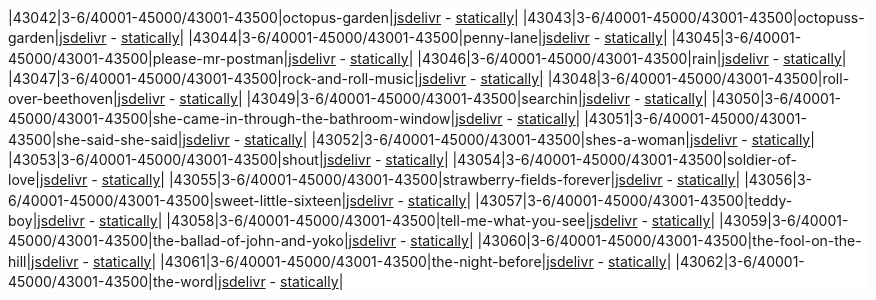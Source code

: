 |43042|3-6/40001-45000/43001-43500|octopus-garden|[jsdelivr](https://cdn.jsdelivr.net/gh/dbchord/png-c-600x600_3-6/40001-45000/43001-43500/octopus-garden.png) - [statically](https://cdn.statically.io/gh/dbchord/png-c-600x600_3-6/img/40001-45000/43001-43500/octopus-garden.png)|
|43043|3-6/40001-45000/43001-43500|octopuss-garden|[jsdelivr](https://cdn.jsdelivr.net/gh/dbchord/png-c-600x600_3-6/40001-45000/43001-43500/octopuss-garden.png) - [statically](https://cdn.statically.io/gh/dbchord/png-c-600x600_3-6/img/40001-45000/43001-43500/octopuss-garden.png)|
|43044|3-6/40001-45000/43001-43500|penny-lane|[jsdelivr](https://cdn.jsdelivr.net/gh/dbchord/png-c-600x600_3-6/40001-45000/43001-43500/penny-lane.png) - [statically](https://cdn.statically.io/gh/dbchord/png-c-600x600_3-6/img/40001-45000/43001-43500/penny-lane.png)|
|43045|3-6/40001-45000/43001-43500|please-mr-postman|[jsdelivr](https://cdn.jsdelivr.net/gh/dbchord/png-c-600x600_3-6/40001-45000/43001-43500/please-mr-postman.png) - [statically](https://cdn.statically.io/gh/dbchord/png-c-600x600_3-6/img/40001-45000/43001-43500/please-mr-postman.png)|
|43046|3-6/40001-45000/43001-43500|rain|[jsdelivr](https://cdn.jsdelivr.net/gh/dbchord/png-c-600x600_3-6/40001-45000/43001-43500/rain.png) - [statically](https://cdn.statically.io/gh/dbchord/png-c-600x600_3-6/img/40001-45000/43001-43500/rain.png)|
|43047|3-6/40001-45000/43001-43500|rock-and-roll-music|[jsdelivr](https://cdn.jsdelivr.net/gh/dbchord/png-c-600x600_3-6/40001-45000/43001-43500/rock-and-roll-music.png) - [statically](https://cdn.statically.io/gh/dbchord/png-c-600x600_3-6/img/40001-45000/43001-43500/rock-and-roll-music.png)|
|43048|3-6/40001-45000/43001-43500|roll-over-beethoven|[jsdelivr](https://cdn.jsdelivr.net/gh/dbchord/png-c-600x600_3-6/40001-45000/43001-43500/roll-over-beethoven.png) - [statically](https://cdn.statically.io/gh/dbchord/png-c-600x600_3-6/img/40001-45000/43001-43500/roll-over-beethoven.png)|
|43049|3-6/40001-45000/43001-43500|searchin|[jsdelivr](https://cdn.jsdelivr.net/gh/dbchord/png-c-600x600_3-6/40001-45000/43001-43500/searchin.png) - [statically](https://cdn.statically.io/gh/dbchord/png-c-600x600_3-6/img/40001-45000/43001-43500/searchin.png)|
|43050|3-6/40001-45000/43001-43500|she-came-in-through-the-bathroom-window|[jsdelivr](https://cdn.jsdelivr.net/gh/dbchord/png-c-600x600_3-6/40001-45000/43001-43500/she-came-in-through-the-bathroom-window.png) - [statically](https://cdn.statically.io/gh/dbchord/png-c-600x600_3-6/img/40001-45000/43001-43500/she-came-in-through-the-bathroom-window.png)|
|43051|3-6/40001-45000/43001-43500|she-said-she-said|[jsdelivr](https://cdn.jsdelivr.net/gh/dbchord/png-c-600x600_3-6/40001-45000/43001-43500/she-said-she-said.png) - [statically](https://cdn.statically.io/gh/dbchord/png-c-600x600_3-6/img/40001-45000/43001-43500/she-said-she-said.png)|
|43052|3-6/40001-45000/43001-43500|shes-a-woman|[jsdelivr](https://cdn.jsdelivr.net/gh/dbchord/png-c-600x600_3-6/40001-45000/43001-43500/shes-a-woman.png) - [statically](https://cdn.statically.io/gh/dbchord/png-c-600x600_3-6/img/40001-45000/43001-43500/shes-a-woman.png)|
|43053|3-6/40001-45000/43001-43500|shout|[jsdelivr](https://cdn.jsdelivr.net/gh/dbchord/png-c-600x600_3-6/40001-45000/43001-43500/shout.png) - [statically](https://cdn.statically.io/gh/dbchord/png-c-600x600_3-6/img/40001-45000/43001-43500/shout.png)|
|43054|3-6/40001-45000/43001-43500|soldier-of-love|[jsdelivr](https://cdn.jsdelivr.net/gh/dbchord/png-c-600x600_3-6/40001-45000/43001-43500/soldier-of-love.png) - [statically](https://cdn.statically.io/gh/dbchord/png-c-600x600_3-6/img/40001-45000/43001-43500/soldier-of-love.png)|
|43055|3-6/40001-45000/43001-43500|strawberry-fields-forever|[jsdelivr](https://cdn.jsdelivr.net/gh/dbchord/png-c-600x600_3-6/40001-45000/43001-43500/strawberry-fields-forever.png) - [statically](https://cdn.statically.io/gh/dbchord/png-c-600x600_3-6/img/40001-45000/43001-43500/strawberry-fields-forever.png)|
|43056|3-6/40001-45000/43001-43500|sweet-little-sixteen|[jsdelivr](https://cdn.jsdelivr.net/gh/dbchord/png-c-600x600_3-6/40001-45000/43001-43500/sweet-little-sixteen.png) - [statically](https://cdn.statically.io/gh/dbchord/png-c-600x600_3-6/img/40001-45000/43001-43500/sweet-little-sixteen.png)|
|43057|3-6/40001-45000/43001-43500|teddy-boy|[jsdelivr](https://cdn.jsdelivr.net/gh/dbchord/png-c-600x600_3-6/40001-45000/43001-43500/teddy-boy.png) - [statically](https://cdn.statically.io/gh/dbchord/png-c-600x600_3-6/img/40001-45000/43001-43500/teddy-boy.png)|
|43058|3-6/40001-45000/43001-43500|tell-me-what-you-see|[jsdelivr](https://cdn.jsdelivr.net/gh/dbchord/png-c-600x600_3-6/40001-45000/43001-43500/tell-me-what-you-see.png) - [statically](https://cdn.statically.io/gh/dbchord/png-c-600x600_3-6/img/40001-45000/43001-43500/tell-me-what-you-see.png)|
|43059|3-6/40001-45000/43001-43500|the-ballad-of-john-and-yoko|[jsdelivr](https://cdn.jsdelivr.net/gh/dbchord/png-c-600x600_3-6/40001-45000/43001-43500/the-ballad-of-john-and-yoko.png) - [statically](https://cdn.statically.io/gh/dbchord/png-c-600x600_3-6/img/40001-45000/43001-43500/the-ballad-of-john-and-yoko.png)|
|43060|3-6/40001-45000/43001-43500|the-fool-on-the-hill|[jsdelivr](https://cdn.jsdelivr.net/gh/dbchord/png-c-600x600_3-6/40001-45000/43001-43500/the-fool-on-the-hill.png) - [statically](https://cdn.statically.io/gh/dbchord/png-c-600x600_3-6/img/40001-45000/43001-43500/the-fool-on-the-hill.png)|
|43061|3-6/40001-45000/43001-43500|the-night-before|[jsdelivr](https://cdn.jsdelivr.net/gh/dbchord/png-c-600x600_3-6/40001-45000/43001-43500/the-night-before.png) - [statically](https://cdn.statically.io/gh/dbchord/png-c-600x600_3-6/img/40001-45000/43001-43500/the-night-before.png)|
|43062|3-6/40001-45000/43001-43500|the-word|[jsdelivr](https://cdn.jsdelivr.net/gh/dbchord/png-c-600x600_3-6/40001-45000/43001-43500/the-word.png) - [statically](https://cdn.statically.io/gh/dbchord/png-c-600x600_3-6/img/40001-45000/43001-43500/the-word.png)|